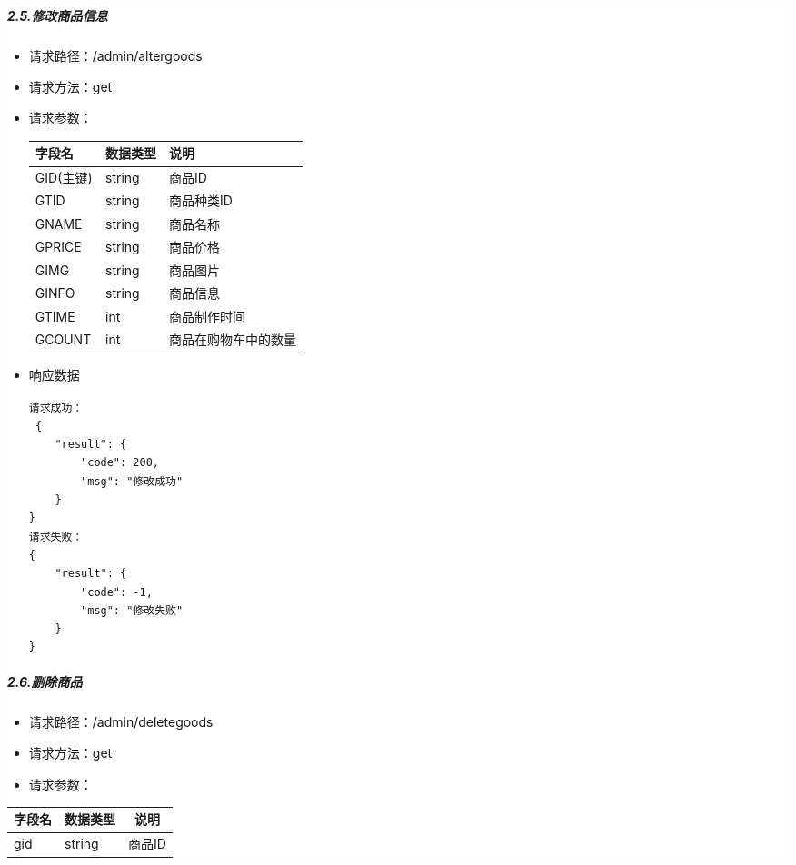 ##### 2.5.修改商品信息

- 请求路径：/admin/altergoods

- 请求方法：get

- 请求参数：
  
  | 字段名     | 数据类型   | 说明         |
  | ------- | ------ | ---------- |
  | GID(主键) | string | 商品ID       |
  | GTID    | string | 商品种类ID     |
  | GNAME   | string | 商品名称       |
  | GPRICE  | string | 商品价格       |
  | GIMG    | string | 商品图片       |
  | GINFO   | string | 商品信息       |
  | GTIME   | int    | 商品制作时间     |
  | GCOUNT  | int    | 商品在购物车中的数量 |

- 响应数据
  
  ```
  请求成功：
   {
      "result": {
          "code": 200,
          "msg": "修改成功"
      }
  }
  请求失败：
  {
      "result": {
          "code": -1,
          "msg": "修改失败"
      }
  }
  ```

##### 2.6.删除商品

- 请求路径：/admin/deletegoods

- 请求方法：get

- 请求参数：

| 字段名 | 数据类型   | 说明   |
| --- | ------ | ---- |
| gid | string | 商品ID |
